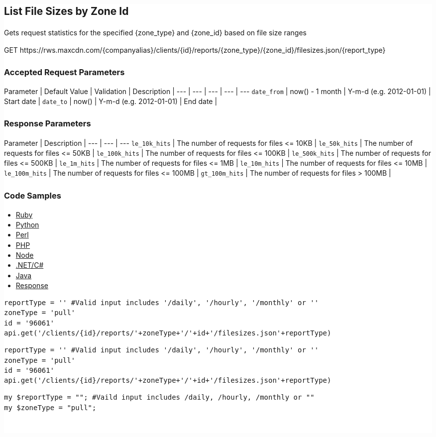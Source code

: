 ## List File Sizes by Zone Id

Gets request statistics for the specified {zone_type} and
{zone_id} based on file size ranges

<div class="heading">
<div class="url GET"><span class="http_method">GET</span>
<span class="path">https://rws.maxcdn.com/{companyalias}/clients/{id}/reports/{zone_type}/{zone_id}/filesizes.json/{report_type}</span></div>
</div>

### Accepted Request Parameters

Parameter | Default Value | Validation | Description |
--- | --- | --- | --- | ---
`date_from` | now() - 1 month | Y-m-d (e.g. 2012-01-01) | Start date |
`date_to` | now() | Y-m-d (e.g. 2012-01-01) | End date |


### Response Parameters

Parameter | Description |
--- | --- | ---
`le_10k_hits` | The number of requests for files &lt;= 10KB |
`le_50k_hits` | The number of requests for files &lt;= 50KB |
`le_100k_hits` | The number of requests for files &lt;= 100KB |
`le_500k_hits` | The number of requests for files &lt;= 500KB |
`le_1m_hits` | The number of requests for files &lt;= 1MB |
`le_10m_hits` | The number of requests for files &lt;= 10MB |
`le_100m_hits` | The number of requests for files &lt;= 100MB |
`gt_100m_hits` | The number of requests for files &gt; 100MB |


### Code Samples

<ul class="nav nav-tabs" id="myTab92">
  <li class="active"><a href="#ruby92" data-toggle='tab'>Ruby</a></li>
  <li><a href="#python92" data-toggle='tab'>Python</a></li>
  <li><a href="#perl92" data-toggle='tab'>Perl</a></li>
  <li><a href="#php92" data-toggle='tab'>PHP</a></li>
  <li><a href="#node92" data-toggle='tab'>Node</a></li>
  <li><a href="#csharp92" data-toggle='tab'>.NET/C#</a></li>
  <li><a href="#java92" data-toggle='tab'>Java</a></li>
  <li><a href="#response92" data-toggle='tab'>Response</a></li>
</ul>

<div class="tab-content">
  <div class="tab-pane active" id="ruby92">
<pre>
reportType = '' #Valid input includes '/daily', '/hourly', '/monthly' or ''
zoneType = 'pull'
id = '96061'
api.get('/clients/{id}/reports/'+zoneType+'/'+id+'/filesizes.json'+reportType)</pre>
  </div>
  <div class="tab-pane" id="python92">
<pre>
reportType = '' #Valid input includes '/daily', '/hourly', '/monthly' or ''
zoneType = 'pull'
id = '96061'
api.get('/clients/{id}/reports/'+zoneType+'/'+id+'/filesizes.json'+reportType)</pre>
  </div>
  <div class="tab-pane" id="perl92">
<pre>
my $reportType = ""; #Vaild input includes /daily, /hourly, /monthly or ""
my $zoneType = "pull";